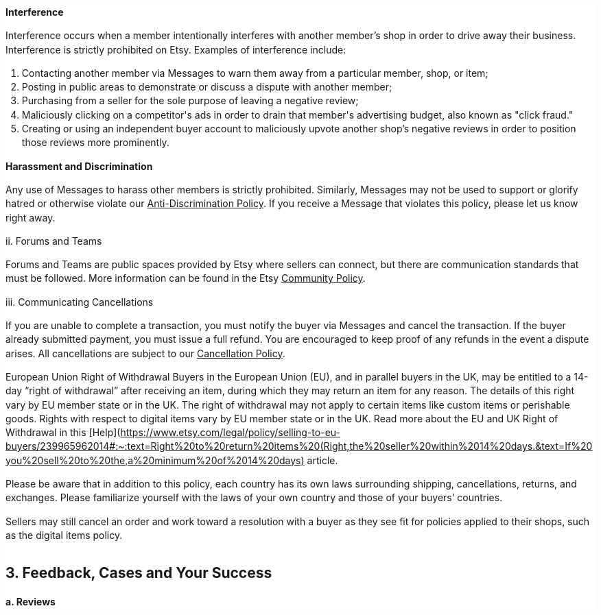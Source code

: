 **Interference**

Interference occurs when a member intentionally interferes with another member’s shop in order to drive away their business. Interference is strictly prohibited on Etsy. Examples of interference include:

1. Contacting another member via Messages to warn them away from a particular member, shop, or item;
2. Posting in public areas to demonstrate or discuss a dispute with another member;
3. Purchasing from a seller for the sole purpose of leaving a negative review;
4. Maliciously clicking on a competitor's ads in order to drain that member's advertising budget, also known as "click fraud."
5. Creating or using an independent buyer account to maliciously upvote another shop’s negative reviews in order to position those reviews more prominently.

**Harassment and Discrimination**

Any use of Messages to harass other members is strictly prohibited. Similarly, Messages may not be used to support or glorify hatred or otherwise violate our [Anti-Discrimination Policy](https://www.etsy.com/legal/policy/anti-discrimination-policy/123551108902). If you receive a Message that violates this policy, please let us know right away.

ii. Forums and Teams

Forums and Teams are public spaces provided by Etsy where sellers can connect, but there are communication standards that must be followed. More information can be found in the Etsy [Community Policy](https://www.etsy.com/ie/legal/community/#:~:text=To%20make%20sure%20that%20the,public%20areas%20of%20the%20site).

iii. Communicating Cancellations

If you are unable to complete a transaction, you must notify the buyer via Messages and cancel the transaction. If the buyer already submitted payment, you must issue a full refund. You are encouraged to keep proof of any refunds in the event a dispute arises. All cancellations are subject to our [Cancellation Policy](https://www.etsy.com/legal/policy/cancellation-policy/253925018785?ref=list).

European Union Right of Withdrawal Buyers in the European Union (EU), and in parallel buyers in the UK, may be entitled to a 14-day “right of withdrawal” after receiving an item, during which they may return an item for any reason. The details of this right vary by EU member state or in the UK. The right of withdrawal may not apply to certain items like custom items or perishable goods. Rights with respect to digital items vary by EU member state or in the UK. Read more about the EU and UK Right of Withdrawal in this [Help](https://www.etsy.com/legal/policy/selling-to-eu-buyers/239965962014#:~:text=Right%20to%20return%20items%20(Right,the%20seller%20within%2014%20days.&text=If%20you%20sell%20to%20the,a%20minimum%20of%2014%20days) article.

Please be aware that in addition to this policy, each country has its own laws surrounding shipping, cancellations, returns, and exchanges. Please familiarize yourself with the laws of your own country and those of your buyers’ countries.

Sellers may still cancel an order and work toward a resolution with a buyer as they see fit for policies applied to their shops, such as the digital items policy.

3\. Feedback, Cases and Your Success
------------------------------------

**a. Reviews**
